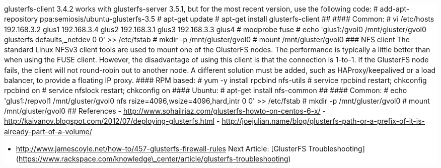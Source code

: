 glusterfs-client 3.4.2 works with glusterfs-server 3.5.1, but for the
most recent version, use the following code: \# add-apt-repository
ppa:semiosis/ubuntu-glusterfs-3.5 \# apt-get update \# apt-get install
glusterfs-client \#\# \#\#\#\# Common: \# vi /etc/hosts 192.168.3.2
glus1 192.168.3.4 glus2 192.168.3.1 glus3 192.168.3.3 glus4 \# modprobe
fuse \# echo 'glus1:/gvol0 /mnt/gluster/gvol0 glusterfs
defaults,\_netdev 0 0' &gt;&gt; /etc/fstab \# mkdir -p
/mnt/gluster/gvol0 \# mount /mnt/gluster/gvol0
\#\#\# NFS client The standard Linux NFSv3 client tools are used to
mount one of the GlusterFS nodes. The performance is typically a little
better than when using the FUSE client. However, the disadvantage of
using this client is that the connection is 1-to-1. If the GlusterFS
node fails, the client will not round-robin out to another node. A
different solution must be added, such as HAProxy/keepalived or a load
balancer, to provide a floating IP proxy. \#\#\#\# RPM based: \# yum -y
install rpcbind nfs-utils \# service rpcbind restart; chkconfig rpcbind
on \# service nfslock restart; chkconfig on \#\#\#\# Ubuntu: \# apt-get
install nfs-common \#\# \#\#\#\# Common: \# echo 'glus1:/repvol1
/mnt/gluster/gvol0 nfs rsize=4096,wsize=4096,hard,intr 0 0' &gt;&gt;
/etc/fstab \# mkdir -p /mnt/gluster/gvol0 \# mount /mnt/gluster/gvol0
\#\# References -
http://www.sohailriaz.com/glusterfs-howto-on-centos-6-x/ -
http://kaivanov.blogspot.com/2012/07/deploying-glusterfs.html -
http://joejulian.name/blog/glusterfs-path-or-a-prefix-of-it-is-already-part-of-a-volume/
- http://www.jamescoyle.net/how-to/457-glusterfs-firewall-rules Next
Article: \[GlusterFS
Troubleshooting\](https://www.rackspace.com/knowledge\_center/article/glusterfs-troubleshooting)



